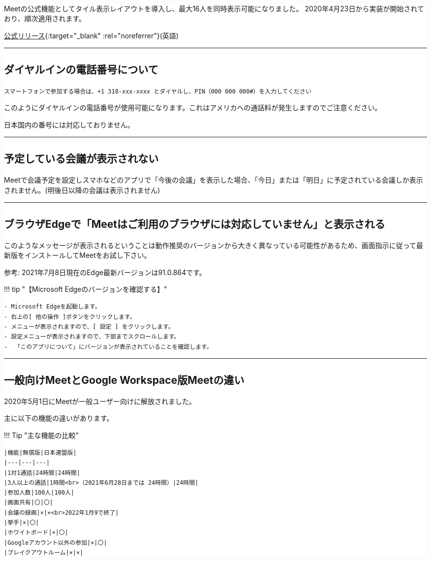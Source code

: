 Meetの公式機能としてタイル表示レイアウトを導入し、最大16人を同時表示可能になりました。
2020年4月23日から実装が開始されており、順次適用されます。

[公式リリース](https://cloud.google.com/blog/products/productivity-collaboration/introducing-tiled-view-and-other-top-requested-features-in-google-meet){:target="_blank" :rel="noreferrer"}(英語)

---

## ダイヤルインの電話番号について

`スマートフォンで参加する場合は、+1 318-xxx-xxxx とダイヤルし、PIN（000 000 000#）を入力してください`

このようにダイヤルインの電話番号が使用可能になります。これはアメリカへの通話料が発生しますのでご注意ください。

日本国内の番号には対応しておりません。

---

## 予定している会議が表示されない
Meetで会議予定を設定しスマホなどのアプリで「今後の会議」を表示した場合、「今日」または「明日」に予定されている会議しか表示されません。(明後日以降の会議は表示されません)

---

## ブラウザEdgeで「Meetはご利用のブラウザには対応していません」と表示される
このようなメッセージが表示されるということは動作推奨のバージョンから大きく異なっている可能性があるため、画面指示に従って最新版をインストールしてMeetをお試し下さい。

参考: 2021年7月8日現在のEdge最新バージョンは91.0.864です。

!!! tip "【Microsoft Edgeのバージョンを確認する】"

	- Microsoft Edgeを起動します。
	- 右上の[ 他の操作 ]ボタンをクリックします。
	- メニューが表示されますので、[ 設定 ] をクリックします。
	- 設定メニューが表示されますので、下部までスクロールします。
	-  「このアプリについて」にバージョンが表示されていることを確認します。

---

## 一般向けMeetとGoogle Workspace版Meetの違い
2020年5月1日にMeetが一般ユーザー向けに解放されました。


主に以下の機能の違いがあります。

!!! Tip	"主な機能の比較"

	|機能|無償版|日本連盟版|
	|---|---|---|
	|1対1通話|24時間|24時間|
	|3人以上の通話|1時間<br>（2021年6月28日までは 24時間）|24時間|
	|参加人数|100人|100人|
	|画面共有|〇|〇|
	|会議の録画|×|×<br>2022年1月9で終了|
	|挙手|×|〇|
	|ホワイトボード|×|〇|
	|Googleアカウント以外の参加|×|〇|
	|ブレイクアウトルーム|×|×|
